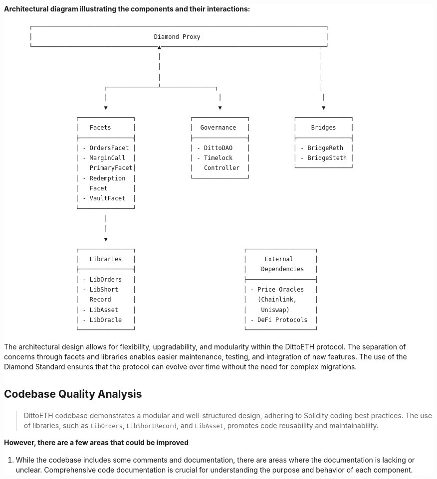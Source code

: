 **Architectural diagram illustrating the components and their interactions:**

```
       ┌──────────────────────────────────────────────────────────────────────────────────┐
       │                                  Diamond Proxy                                   │
       └───────────────────────────────────▲────────────────────────────────────────────┬─┘
                                           │                                            │
                                           │                                            │
                                           │                                            │
                            ┌──────────────┴───────────────┐                            │
                            │                               │                            │
                            ▼                               ▼                            ▼
                    ┌───────────────┐               ┌───────────────┐            ┌───────────────┐
                    │   Facets      │               │  Governance   │            │    Bridges    │
                    ├───────────────┤               ├───────────────┤            ├───────────────┤
                    │ - OrdersFacet │               │ - DittoDAO    │            │ - BridgeReth  │
                    │ - MarginCall  │               │ - Timelock    │            │ - BridgeSteth │
                    │   PrimaryFacet│               │   Controller  │            └───────────────┘
                    │ - Redemption  │               └───────────────┘
                    │   Facet       │
                    │ - VaultFacet  │
                    └───────────────┘
                            │
                            │
                            ▼
                    ┌───────────────┐                              ┌───────────────────┐
                    │   Libraries   │                              │     External      │
                    ├───────────────┤                              │    Dependencies   │
                    │ - LibOrders   │                              ├───────────────────┤
                    │ - LibShort    │                              │ - Price Oracles   │
                    │   Record      │                              │   (Chainlink,     │
                    │ - LibAsset    │                              │    Uniswap)       │
                    │ - LibOracle   │                              │ - DeFi Protocols  │
                    └───────────────┘                              └───────────────────┘
```

The architectural design allows for flexibility, upgradability, and modularity within the DittoETH protocol. The separation of concerns through facets and libraries enables easier maintenance, testing, and integration of new features. The use of the Diamond Standard ensures that the protocol can evolve over time without the need for complex migrations.

## Codebase Quality Analysis <a name="codebase-quality-analysis"></a>

> DittoETH codebase demonstrates a modular and well-structured design, adhering to Solidity coding best practices. The use of libraries, such as `LibOrders`, `LibShortRecord`, and `LibAsset`, promotes code reusability and maintainability.

**However, there are a few areas that could be improved**
1. While the codebase includes some comments and documentation, there are areas where the documentation is lacking or unclear. Comprehensive code documentation is crucial for understanding the purpose and behavior of each component.
